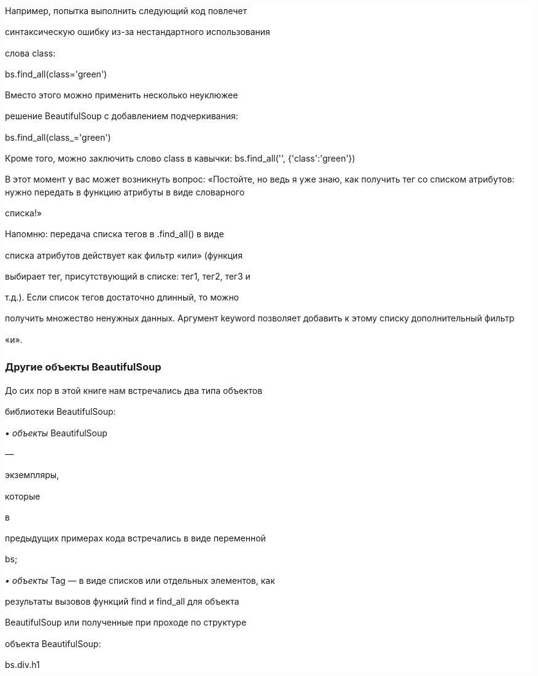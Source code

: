 Например, попытка выполнить следующий код повлечет

синтаксическую ошибку из-за нестандартного использования

слова class:

bs.find\_all\(class='green'\)

Вместо этого можно применить несколько неуклюжее

решение BeautifulSoup с добавлением подчеркивания:

bs.find\_all\(class\_='green'\)

Кроме того, можно заключить слово class в кавычки: bs.find\_all\('', \{'class':'green'\}\)

В этот момент у вас может возникнуть вопрос: «Постойте, но ведь я уже знаю, как получить тег со списком атрибутов: нужно передать в функцию атрибуты в виде словарного

списка\!»

Напомню: передача списка тегов в .find\_all\(\) в виде

списка атрибутов действует как фильтр «или» \(функция

выбирает тег, присутствующий в списке: тег1, тег2, тег3 и

т.д.\). Если список тегов достаточно длинный, то можно

получить множество ненужных данных. Аргумент keyword позволяет добавить к этому списку дополнительный фильтр

«и». 

### **Другие объекты BeautifulSoup**

До сих пор в этой книге нам встречались два типа объектов

библиотеки BeautifulSoup:

• *объекты* BeautifulSoup 

— 

экземпляры, 

которые 

в

предыдущих примерах кода встречались в виде переменной

bs; 

*• объекты* Tag — в виде списков или отдельных элементов, как

результаты вызовов функций find и find\_all для объекта

BeautifulSoup или полученные при проходе по структуре

объекта BeautifulSoup:

bs.div.h1
